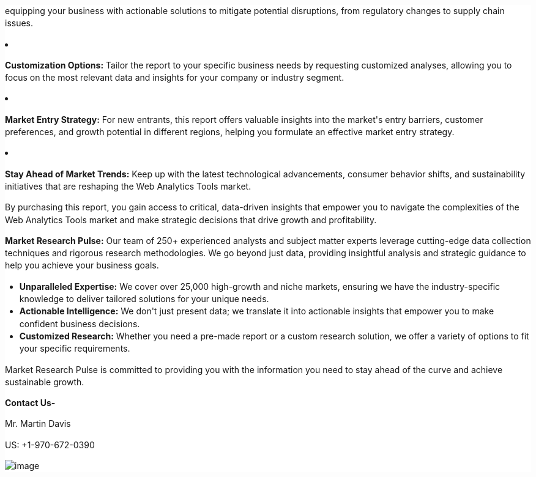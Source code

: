 equipping your business with actionable solutions to mitigate potential disruptions, from regulatory changes to supply chain issues.</p></li><li><p><strong>Customization Options:</strong> Tailor the report to your specific business needs by requesting customized analyses, allowing you to focus on the most relevant data and insights for your company or industry segment.</p></li><li><p><strong>Market Entry Strategy:</strong> For new entrants, this report offers valuable insights into the market's entry barriers, customer preferences, and growth potential in different regions, helping you formulate an effective market entry strategy.</p></li><li><p><strong>Stay Ahead of Market Trends:</strong> Keep up with the latest technological advancements, consumer behavior shifts, and sustainability initiatives that are reshaping the Web Analytics Tools market.</p></li></ol><p>By purchasing this report, you gain access to critical, data-driven insights that empower you to navigate the complexities of the Web Analytics Tools market and make strategic decisions that drive growth and profitability.</p><p><strong>Market Research Pulse:</strong>&nbsp;Our team of 250+ experienced analysts and subject matter experts leverage cutting-edge data collection techniques and rigorous research methodologies. We go beyond just data, providing insightful analysis and strategic guidance to help you achieve your business goals.</p><ul><li><strong>Unparalleled Expertise:</strong>&nbsp;We cover over 25,000 high-growth and niche markets, ensuring we have the industry-specific knowledge to deliver tailored solutions for your unique needs.</li><li><strong>Actionable Intelligence:</strong>&nbsp;We don't just present data; we translate it into actionable insights that empower you to make confident business decisions.</li><li><strong>Customized Research:</strong>&nbsp;Whether you need a pre-made report or a custom research solution, we offer a variety of options to fit your specific requirements.</li></ul><p>Market Research Pulse is committed to providing you with the information you need to stay ahead of the curve and achieve sustainable growth.</p><p><strong>Contact Us-</strong></p><p>Mr. Martin Davis</p><p>US: +1-970-672-0390</p>
![image](https://github.com/user-attachments/assets/bf130a52-58ac-4c60-a42a-77f546b8f2a0)

